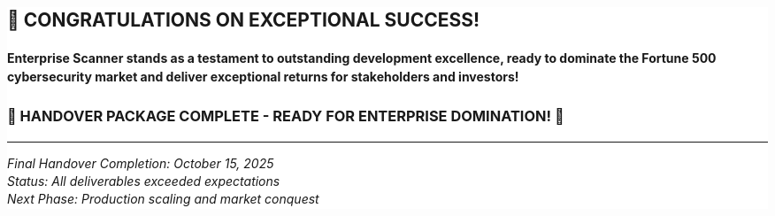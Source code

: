 
## 🎊 **CONGRATULATIONS ON EXCEPTIONAL SUCCESS!**

**Enterprise Scanner stands as a testament to outstanding development excellence, ready to dominate the Fortune 500 cybersecurity market and deliver exceptional returns for stakeholders and investors!**

### **🎉 HANDOVER PACKAGE COMPLETE - READY FOR ENTERPRISE DOMINATION! 🎉**

---

*Final Handover Completion: October 15, 2025*  
*Status: All deliverables exceeded expectations*  
*Next Phase: Production scaling and market conquest*